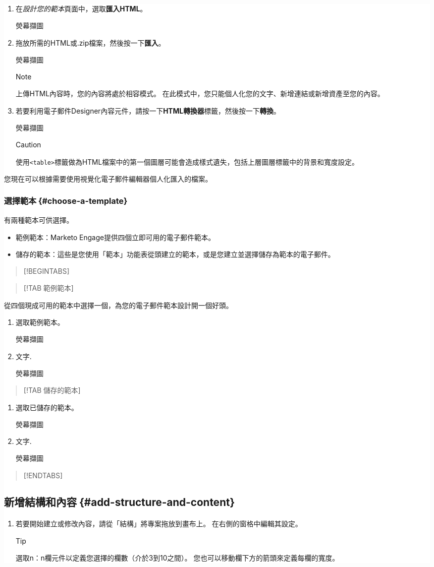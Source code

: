 1. 在&#x200B;_設計您的範本_&#x200B;頁面中，選取&#x200B;**匯入HTML**。

   熒幕擷圖

1. 拖放所需的HTML或.zip檔案，然後按一下&#x200B;**匯入**。

   熒幕擷圖

   >[!NOTE]
   >
   >上傳HTML內容時，您的內容將處於相容模式。 在此模式中，您只能個人化您的文字、新增連結或新增資產至您的內容。

1. 若要利用電子郵件Designer內容元件，請按一下&#x200B;**HTML轉換器**&#x200B;標籤，然後按一下&#x200B;**轉換**。

   熒幕擷圖

   >[!CAUTION]
   >
   >使用`<table>`標籤做為HTML檔案中的第一個圖層可能會造成樣式遺失，包括上層圖層標籤中的背景和寬度設定。

您現在可以根據需要使用視覺化電子郵件編輯器個人化匯入的檔案。

### 選擇範本 {#choose-a-template}

有兩種範本可供選擇。

* 範例範本：Marketo Engage提供四個立即可用的電子郵件範本。

* 儲存的範本：這些是您使用「範本」功能表從頭建立的範本，或是您建立並選擇儲存為範本的電子郵件。

>[!BEGINTABS]

>[!TAB 範例範本]

從四個現成可用的範本中選擇一個，為您的電子郵件範本設計開一個好頭。

1. 選取範例範本。

   熒幕擷圖

1. 文字.

   熒幕擷圖

>[!TAB 儲存的範本]

1. 選取已儲存的範本。

   熒幕擷圖

1. 文字.

   熒幕擷圖

>[!ENDTABS]

## 新增結構和內容 {#add-structure-and-content}

1. 若要開始建立或修改內容，請從「結構」將專案拖放到畫布上。 在右側的窗格中編輯其設定。

   >[!TIP]
   >
   >選取n：n欄元件以定義您選擇的欄數（介於3到10之間）。 您也可以移動欄下方的箭頭來定義每欄的寬度。
